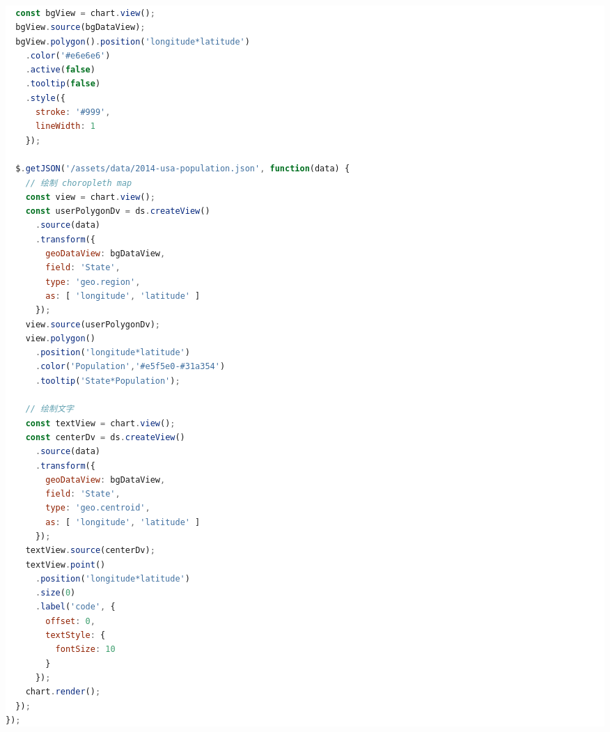 ```javascript
  const bgView = chart.view();
  bgView.source(bgDataView);
  bgView.polygon().position('longitude*latitude')
    .color('#e6e6e6')
    .active(false)
    .tooltip(false)
    .style({
      stroke: '#999',
      lineWidth: 1
    });

  $.getJSON('/assets/data/2014-usa-population.json', function(data) {
    // 绘制 choropleth map
    const view = chart.view();
    const userPolygonDv = ds.createView()
      .source(data)
      .transform({
        geoDataView: bgDataView,
        field: 'State',
        type: 'geo.region',
        as: [ 'longitude', 'latitude' ]
      });
    view.source(userPolygonDv);
    view.polygon()
      .position('longitude*latitude')
      .color('Population','#e5f5e0-#31a354')
      .tooltip('State*Population');

    // 绘制文字
    const textView = chart.view();
    const centerDv = ds.createView()
      .source(data)
      .transform({
        geoDataView: bgDataView,
        field: 'State',
        type: 'geo.centroid',
        as: [ 'longitude', 'latitude' ]
      });
    textView.source(centerDv);
    textView.point()
      .position('longitude*latitude')
      .size(0)
      .label('code', {
        offset: 0,
        textStyle: {
          fontSize: 10
        }
      });
    chart.render();
  });
});
```

